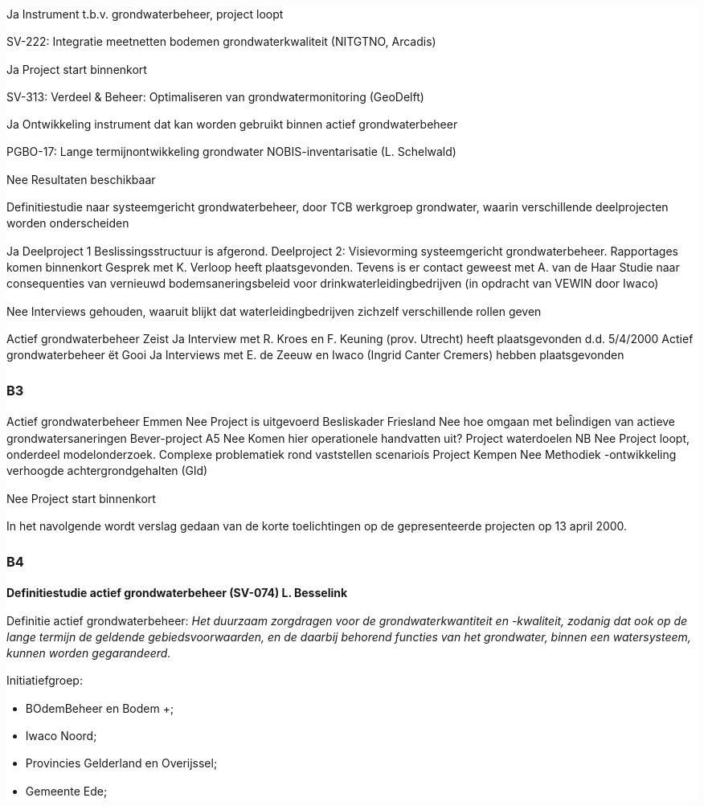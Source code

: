  Ja Instrument t.b.v. grondwaterbeheer, project loopt 

SV-222: Integratie meetnetten bodemen grondwaterkwaliteit (NITGTNO, Arcadis) 

 Ja Project start binnenkort 

SV-313: Verdeel & Beheer: Optimaliseren van grondwatermonitoring (GeoDelft) 

 Ja Ontwikkeling instrument dat kan worden gebruikt binnen actief grondwaterbeheer 

PGBO-17: Lange termijnontwikkeling grondwater NOBIS-inventarisatie (L. Schelwald) 

 Nee Resultaten beschikbaar 

Definitiestudie naar systeemgericht grondwaterbeheer, door TCB werkgroep grondwater, waarin verschillende deelprojecten worden onderscheiden 

Ja Deelproject 1 Beslissingsstructuur is afgerond. Deelproject 2: Visievorming systeemgericht grondwaterbeheer. Rapportages komen binnenkort Gesprek met K. Verloop heeft plaatsgevonden. Tevens is er contact geweest met A. van de Haar Studie naar consequenties van vernieuwd bodemsaneringsbeleid voor drinkwaterleidingbedrijven (in opdracht van VEWIN door Iwaco) 

 Nee Interviews gehouden, waaruit blijkt dat waterleidingbedrijven zichzelf verschillende rollen geven 

Actief grondwaterbeheer Zeist Ja Interview met R. Kroes en F. Keuning (prov. Utrecht) heeft plaatsgevonden d.d. 5/4/2000 Actief grondwaterbeheer ët Gooi Ja Interviews met E. de Zeeuw en Iwaco (Ingrid Canter Cremers) hebben plaatsgevonden 


### B3 

Actief grondwaterbeheer Emmen Nee Project is uitgevoerd Besliskader Friesland Nee hoe omgaan met beÎindigen van actieve grondwatersaneringen Bever-project A5 Nee Komen hier operationele handvatten uit? Project waterdoelen NB Nee Project loopt, onderdeel modelonderzoek. Complexe problematiek rond vaststellen scenarioís Project Kempen Nee Methodiek -ontwikkeling verhoogde achtergrondgehalten (Gld) 

 Nee Project start binnenkort 

In het navolgende wordt verslag gedaan van de korte toelichtingen op de gepresenteerde projecten op 13 april 2000. 


### B4 

**Definitiestudie actief grondwaterbeheer (SV-074) L. Besselink** 

Definitie actief grondwaterbeheer: _Het duurzaam zorgdragen voor de grondwaterkwantiteit en -kwaliteit, zodanig dat ook op de lange termijn de geldende gebiedsvoorwaarden, en de daarbij behorend functies van het grondwater, binnen een watersysteem, kunnen worden gegarandeerd._ 

Initiatiefgroep: 

- BOdemBeheer en Bodem +; 

- Iwaco Noord; 

- Provincies Gelderland en Overijssel; 

- Gemeente Ede; 
